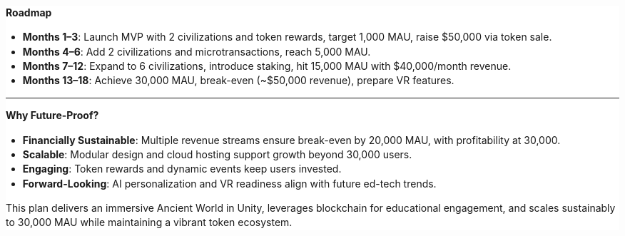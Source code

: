 **Roadmap**

* **Months 1–3**: Launch MVP with 2 civilizations and token rewards, target 1,000 MAU, raise $50,000 via token sale.  
* **Months 4–6**: Add 2 civilizations and microtransactions, reach 5,000 MAU.  
* **Months 7–12**: Expand to 6 civilizations, introduce staking, hit 15,000 MAU with $40,000/month revenue.  
* **Months 13–18**: Achieve 30,000 MAU, break-even (\~$50,000 revenue), prepare VR features.

---

**Why Future-Proof?**

* **Financially Sustainable**: Multiple revenue streams ensure break-even by 20,000 MAU, with profitability at 30,000.  
* **Scalable**: Modular design and cloud hosting support growth beyond 30,000 users.  
* **Engaging**: Token rewards and dynamic events keep users invested.  
* **Forward-Looking**: AI personalization and VR readiness align with future ed-tech trends.

This plan delivers an immersive Ancient World in Unity, leverages blockchain for educational engagement, and scales sustainably to 30,000 MAU while maintaining a vibrant token ecosystem.  
